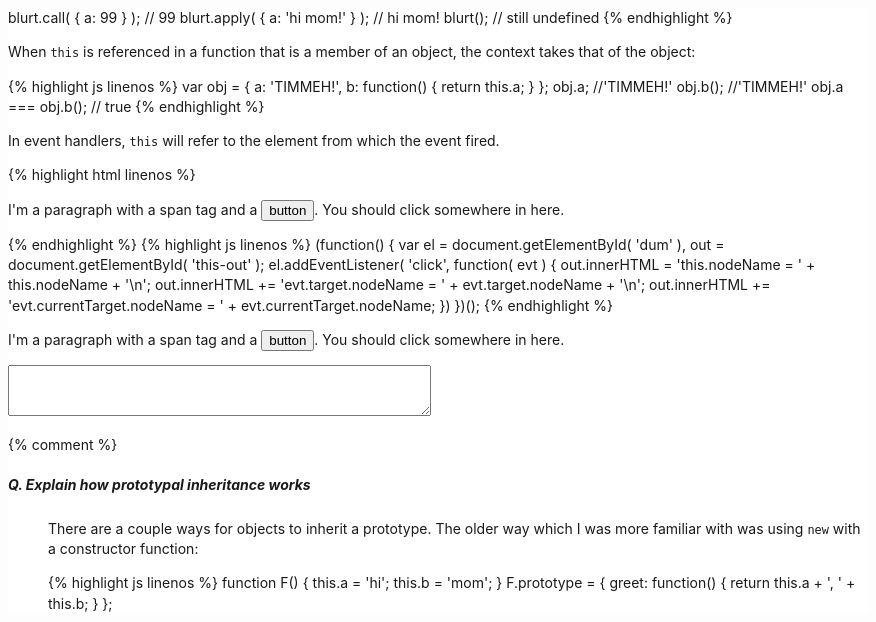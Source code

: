 blurt.call( { a: 99 } ); // 99
blurt.apply( { a: 'hi mom!' } ); // hi mom!
blurt(); // still undefined
{% endhighlight %}
    <p>When <code>this</code> is referenced in a function that is a member of an object, the context takes that of the object:</p>
{% highlight js linenos %}
var obj = {
  a: 'TIMMEH!',
  b: function() {
    return this.a;
  }
};
obj.a; //'TIMMEH!'
obj.b(); //'TIMMEH!'
obj.a === obj.b(); // true
{% endhighlight %}
    <p>In event handlers, <code>this</code> will refer to the element from which the event fired.</p>
{% highlight html linenos %}<p id="dum">I'm a paragraph with a <span class="text-danger">span</span>
tag and a <button class="btn btn-success btn-sm">button</button>.
You should click somewhere in here.</p>
{% endhighlight %}
{% highlight js linenos %}
(function() {
  var el  = document.getElementById( 'dum' ),
      out = document.getElementById( 'this-out' );
  el.addEventListener( 'click', function( evt ) {
    out.innerHTML = 'this.nodeName = ' + this.nodeName + '\n';
    out.innerHTML += 'evt.target.nodeName = ' + evt.target.nodeName + '\n';
    out.innerHTML += 'evt.currentTarget.nodeName = ' + evt.currentTarget.nodeName;
  })
})();
{% endhighlight %}
    <p id="dum">I'm a paragraph with a <span class="text-danger">span</span> tag and a <button class="btn btn-success btn-sm">button</button>. You should click somewhere in here.</p>
    <textarea id="this-out" rows="3" cols="50"></textarea>
<script>
(function() {
  var el  = document.getElementById( 'dum' ),
      out = document.getElementById( 'this-out' );
  el.addEventListener( 'click', function( evt ) {
    out.innerHTML = 'this.nodeName = ' + this.nodeName + '\n';
    out.innerHTML += 'evt.target.nodeName = ' + evt.target.nodeName + '\n';
    out.innerHTML += 'evt.currentTarget.nodeName = ' + evt.currentTarget.nodeName;
  })
})();
</script>
  </dd>
{% comment %}
  <dt><h5><b>Q.</b> Explain how prototypal inheritance works</h5></dt>
  <dd>
    <p>There are a couple ways for objects to inherit a prototype. The older way which I was more familiar with was using <code>new</code> with a constructor function:</p>
{% highlight js linenos %}
function F() {
  this.a = 'hi';
  this.b = 'mom';
}
F.prototype = {
  greet: function() {
    return this.a + ', ' + this.b;
  }
};